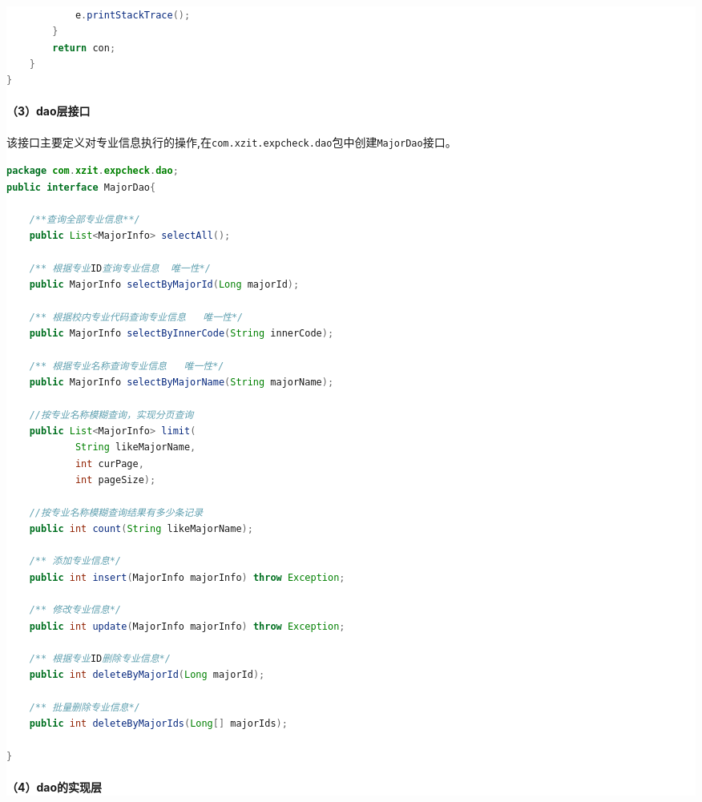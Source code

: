 ```java
            e.printStackTrace();
        }
        return con;
    }
}
```

#### （3）dao层接口

该接口主要定义对专业信息执行的操作,在`com.xzit.expcheck.dao`包中创建`MajorDao`接口。

```java
package com.xzit.expcheck.dao;
public interface MajorDao{
    
    /**查询全部专业信息**/
    public List<MajorInfo> selectAll();
    
    /** 根据专业ID查询专业信息  唯一性*/
    public MajorInfo selectByMajorId(Long majorId);
    
    /** 根据校内专业代码查询专业信息   唯一性*/
    public MajorInfo selectByInnerCode(String innerCode);     

    /** 根据专业名称查询专业信息   唯一性*/
    public MajorInfo selectByMajorName(String majorName);
    
    //按专业名称模糊查询，实现分页查询
    public List<MajorInfo> limit(
            String likeMajorName,
            int curPage,
            int pageSize);
    
    //按专业名称模糊查询结果有多少条记录
    public int count(String likeMajorName);
    
    /** 添加专业信息*/
    public int insert(MajorInfo majorInfo) throw Exception;
    
    /** 修改专业信息*/
    public int update(MajorInfo majorInfo) throw Exception;
    
    /** 根据专业ID删除专业信息*/
    public int deleteByMajorId(Long majorId);
    
    /** 批量删除专业信息*/
    public int deleteByMajorIds(Long[] majorIds);
    
}
```

#### （4）dao的实现层
